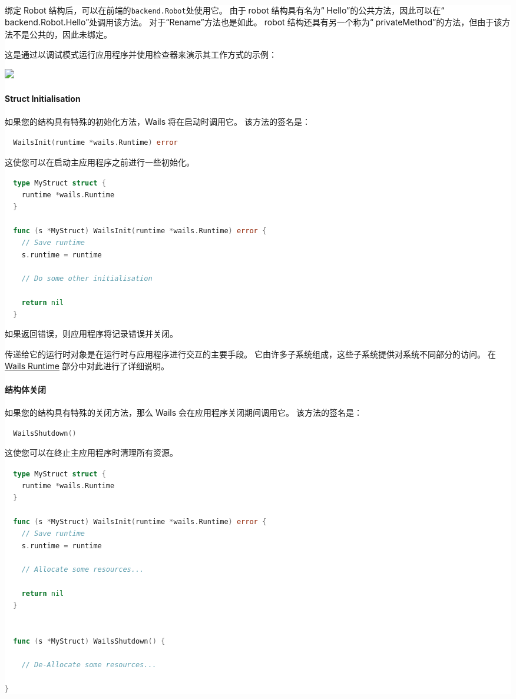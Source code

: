 绑定 Robot 结构后，可以在前端的`backend.Robot`处使用它。 由于 robot 结构具有名为“ Hello”的公共方法，因此可以在“ backend.Robot.Hello”处调用该方法。 对于“Rename”方法也是如此。 robot 结构还具有另一个称为“ privateMethod”的方法，但由于该方法不是公共的，因此未绑定。

这是通过以调试模式运行应用程序并使用检查器来演示其工作方式的示例：

<div class="imagecontainer">
  <img src="/images/robot.png" style="width:65%">
</div>

#### Struct Initialisation

如果您的结构具有特殊的初始化方法，Wails 将在启动时调用它。 该方法的签名是：

```go
  WailsInit(runtime *wails.Runtime) error
```

这使您可以在启动主应用程序之前进行一些初始化。

```go
  type MyStruct struct {
    runtime *wails.Runtime
  }

  func (s *MyStruct) WailsInit(runtime *wails.Runtime) error {
    // Save runtime
    s.runtime = runtime

    // Do some other initialisation

    return nil
  }

```

如果返回错误，则应用程序将记录错误并关闭。

传递给它的运行时对象是在运行时与应用程序进行交互的主要手段。 它由许多子系统组成，这些子系统提供对系统不同部分的访问。 在 [Wails Runtime](#wails-runtime) 部分中对此进行了详细说明。

#### 结构体关闭

如果您的结构具有特殊的关闭方法，那么 Wails 会在应用程序关闭期间调用它。 该方法的签名是：

```go
  WailsShutdown()
```

这使您可以在终止主应用程序时清理所有资源。

```go
  type MyStruct struct {
    runtime *wails.Runtime
  }

  func (s *MyStruct) WailsInit(runtime *wails.Runtime) error {
    // Save runtime
    s.runtime = runtime

    // Allocate some resources...

    return nil
  }


  func (s *MyStruct) WailsShutdown() {

    // De-Allocate some resources...

}
```